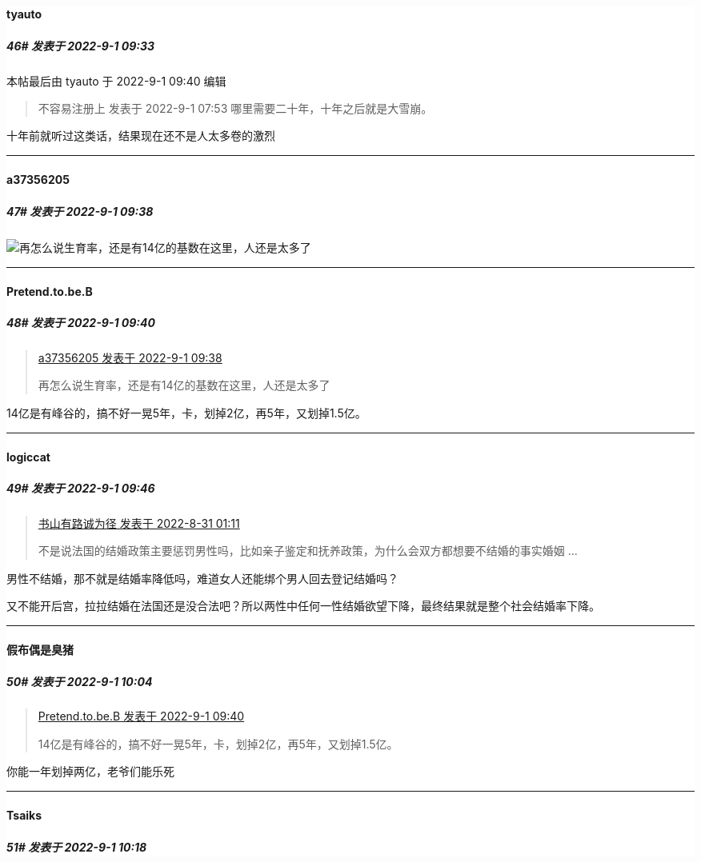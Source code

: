 ####  tyauto  
##### 46#       发表于 2022-9-1 09:33

 本帖最后由 tyauto 于 2022-9-1 09:40 编辑 
<blockquote>不容易注册上 发表于 2022-9-1 07:53
哪里需要二十年，十年之后就是大雪崩。</blockquote>
十年前就听过这类话，结果现在还不是人太多卷的激烈

*****

####  a37356205  
##### 47#       发表于 2022-9-1 09:38

<img src="https://static.saraba1st.com/image/smiley/face2017/067.png" referrerpolicy="no-referrer">再怎么说生育率，还是有14亿的基数在这里，人还是太多了

*****

####  Pretend.to.be.B  
##### 48#       发表于 2022-9-1 09:40

<blockquote><a href="httphttps://bbs.saraba1st.com/2b/forum.php?mod=redirect&amp;goto=findpost&amp;pid=57295960&amp;ptid=2090061" target="_blank">a37356205 发表于 2022-9-1 09:38</a>

再怎么说生育率，还是有14亿的基数在这里，人还是太多了</blockquote>
14亿是有峰谷的，搞不好一晃5年，卡，划掉2亿，再5年，又划掉1.5亿。

*****

####  logiccat  
##### 49#       发表于 2022-9-1 09:46

<blockquote><a href="httphttps://bbs.saraba1st.com/2b/forum.php?mod=redirect&amp;goto=findpost&amp;pid=57281057&amp;ptid=2090061" target="_blank">书山有路诚为径 发表于 2022-8-31 01:11</a>

不是说法国的结婚政策主要惩罚男性吗，比如亲子鉴定和抚养政策，为什么会双方都想要不结婚的事实婚姻 ...</blockquote>
男性不结婚，那不就是结婚率降低吗，难道女人还能绑个男人回去登记结婚吗？

又不能开后宫，拉拉结婚在法国还是没合法吧？所以两性中任何一性结婚欲望下降，最终结果就是整个社会结婚率下降。

*****

####  假布偶是臭猪  
##### 50#       发表于 2022-9-1 10:04

<blockquote><a href="httphttps://bbs.saraba1st.com/2b/forum.php?mod=redirect&amp;goto=findpost&amp;pid=57295980&amp;ptid=2090061" target="_blank">Pretend.to.be.B 发表于 2022-9-1 09:40</a>

14亿是有峰谷的，搞不好一晃5年，卡，划掉2亿，再5年，又划掉1.5亿。</blockquote>
你能一年划掉两亿，老爷们能乐死

*****

####  Tsaiks  
##### 51#       发表于 2022-9-1 10:18
